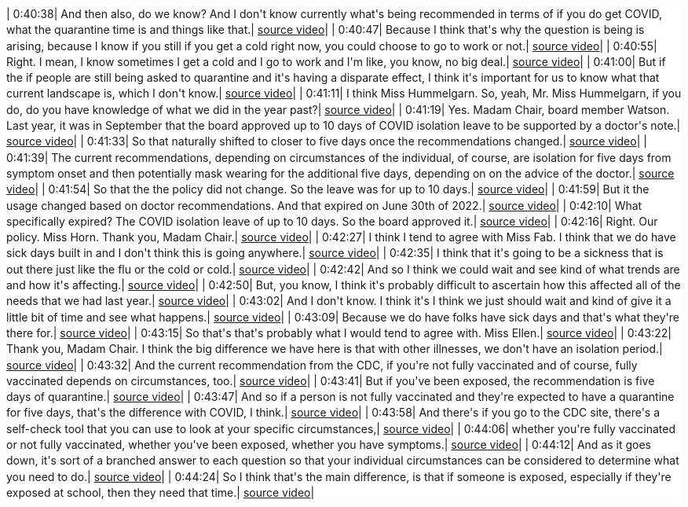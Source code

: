 | 0:40:38| And then also, do we know? And I don't know currently what's being recommended in terms of if you do get COVID, what the quarantine time is and things like that.| [source video](https://archive.org/details/school-board-ws-4178-220801?start=2438)|
| 0:40:47| Because I think that's why the question is being is arising, because I know if you still if you get a cold right now, you could choose to go to work or not.| [source video](https://archive.org/details/school-board-ws-4178-220801?start=2447)|
| 0:40:55| Right. I mean, I know sometimes I get a cold and I go to work and I'm like, you know, no big deal.| [source video](https://archive.org/details/school-board-ws-4178-220801?start=2455)|
| 0:41:00| But if the if people are still being asked to quarantine and it's having a disparate effect, I think it's important for us to know what that current landscape is, which I don't know.| [source video](https://archive.org/details/school-board-ws-4178-220801?start=2460)|
| 0:41:11| I think Miss Hummelgarn. So, yeah, Mr. Miss Hummelgarn, if you do, do you have knowledge of what we did in the year past?| [source video](https://archive.org/details/school-board-ws-4178-220801?start=2471)|
| 0:41:19| Yes. Madam Chair, board member Watson. Last year, it was in September that the board approved up to 10 days of COVID isolation leave to be supported by a doctor's note.| [source video](https://archive.org/details/school-board-ws-4178-220801?start=2479)|
| 0:41:33| So that naturally shifted to closer to five days once the recommendations changed.| [source video](https://archive.org/details/school-board-ws-4178-220801?start=2493)|
| 0:41:39| The current recommendations, depending on circumstances of the individual, of course, are isolation for five days from symptom onset and then potentially mask wearing for the additional five days, depending on on the advice of the doctor.| [source video](https://archive.org/details/school-board-ws-4178-220801?start=2499)|
| 0:41:54| So that the the policy did not change. So the leave was for up to 10 days.| [source video](https://archive.org/details/school-board-ws-4178-220801?start=2514)|
| 0:41:59| But it the usage changed based on doctor recommendations. And that expired on June 30th of 2022.| [source video](https://archive.org/details/school-board-ws-4178-220801?start=2519)|
| 0:42:10| What specifically expired? The COVID isolation leave of up to 10 days. So the board approved it.| [source video](https://archive.org/details/school-board-ws-4178-220801?start=2530)|
| 0:42:16| Right. Our policy. Miss Horn. Thank you, Madam Chair.| [source video](https://archive.org/details/school-board-ws-4178-220801?start=2536)|
| 0:42:27| I think I tend to agree with Miss Fab. I think that we do have sick days built in and I don't think this is going anywhere.| [source video](https://archive.org/details/school-board-ws-4178-220801?start=2547)|
| 0:42:35| I think that it's going to be a sickness that is out there just like the flu or the cold or cold.| [source video](https://archive.org/details/school-board-ws-4178-220801?start=2555)|
| 0:42:42| And so I think we could wait and see kind of what trends are and how it's affecting.| [source video](https://archive.org/details/school-board-ws-4178-220801?start=2562)|
| 0:42:50| But, you know, I think it's probably difficult to ascertain how this affected all of the needs that we had last year.| [source video](https://archive.org/details/school-board-ws-4178-220801?start=2570)|
| 0:43:02| And I don't know. I think it's I think we just should wait and kind of give it a little bit of time and see what happens.| [source video](https://archive.org/details/school-board-ws-4178-220801?start=2582)|
| 0:43:09| Because we do have folks have sick days and that's what they're there for.| [source video](https://archive.org/details/school-board-ws-4178-220801?start=2589)|
| 0:43:15| So that's that's probably what I would tend to agree with. Miss Ellen.| [source video](https://archive.org/details/school-board-ws-4178-220801?start=2595)|
| 0:43:22| Thank you, Madam Chair. I think the big difference we have here is that with other illnesses, we don't have an isolation period.| [source video](https://archive.org/details/school-board-ws-4178-220801?start=2602)|
| 0:43:32| And the current recommendation from the CDC, if you're not fully vaccinated and of course, fully vaccinated depends on circumstances, too.| [source video](https://archive.org/details/school-board-ws-4178-220801?start=2612)|
| 0:43:41| But if you've been exposed, the recommendation is five days of quarantine.| [source video](https://archive.org/details/school-board-ws-4178-220801?start=2621)|
| 0:43:47| And so if a person is not fully vaccinated and they're expected to have a quarantine for five days, that's the difference with COVID, I think.| [source video](https://archive.org/details/school-board-ws-4178-220801?start=2627)|
| 0:43:58| And there's if you go to the CDC site, there's a self-check tool that you can use to look at your specific circumstances,| [source video](https://archive.org/details/school-board-ws-4178-220801?start=2638)|
| 0:44:06| whether you're fully vaccinated or not fully vaccinated, whether you've been exposed, whether you have symptoms.| [source video](https://archive.org/details/school-board-ws-4178-220801?start=2646)|
| 0:44:12| And as it goes down, it's sort of a branched answer to each question so that your individual circumstances can be considered to determine what you need to do.| [source video](https://archive.org/details/school-board-ws-4178-220801?start=2652)|
| 0:44:24| So I think that's the main difference, is that if someone is exposed, especially if they're exposed at school, then they need that time.| [source video](https://archive.org/details/school-board-ws-4178-220801?start=2664)|